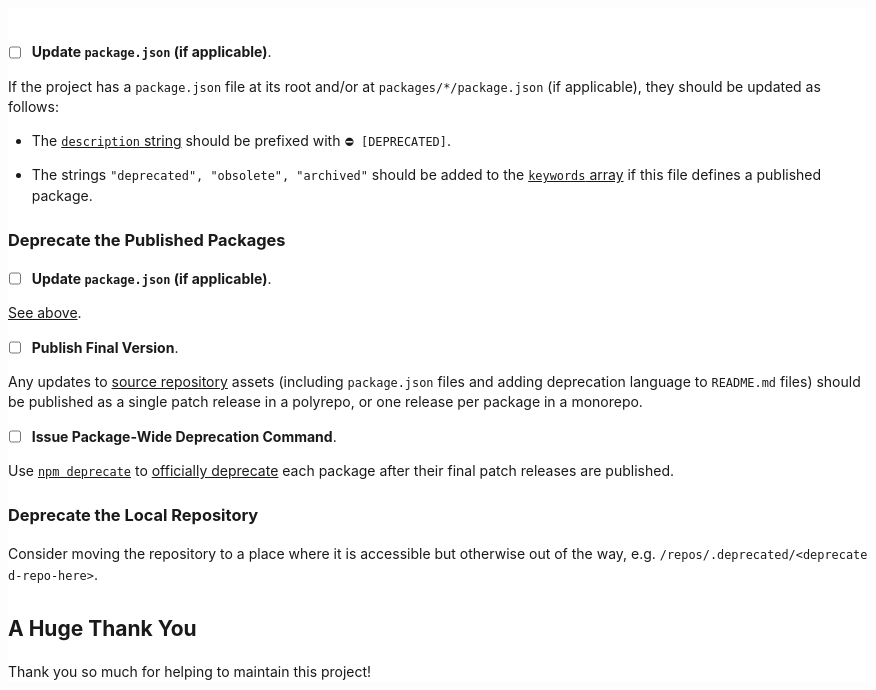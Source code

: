 <br />

- [ ] **Update `package.json` (if applicable)**.

If the project has a `package.json` file at its root and/or at
`packages/*/package.json` (if applicable), they should be updated as follows:

- The [`description` string][21] should be prefixed with `⛔️ [DEPRECATED]`.

- The strings `"deprecated", "obsolete", "archived"` should be added to the
  [`keywords` array][22] if this file defines a published package.

### Deprecate the Published Packages

- [ ] **Update `package.json` (if applicable)**.

[See above][23].

- [ ] **Publish Final Version**.

Any updates to [source repository][23] assets (including `package.json` files
and adding deprecation language to `README.md` files) should be published as a
single patch release in a polyrepo, or one release per package in a monorepo.

- [ ] **Issue Package-Wide Deprecation Command**.

Use [`npm deprecate`][24] to [officially deprecate][25] each package after their
final patch releases are published.

### Deprecate the Local Repository

Consider moving the repository to a place where it is accessible but otherwise
out of the way, e.g. `/repos/.deprecated/<deprecated-repo-here>`.

## A Huge Thank You

Thank you so much for helping to maintain this project!

[1]: ./.github/CODE_OF_CONDUCT.md
[2]: http://makeapullrequest.com
[3]: ./.github/workflows
[4]:
  https://docs.github.com/en/pull-requests/collaborating-with-pull-requests/incorporating-changes-from-a-pull-request/about-pull-request-merges#rebase-and-merge-your-commits
[5]:
  https://docs.github.com/en/pull-requests/collaborating-with-pull-requests/incorporating-changes-from-a-pull-request/about-pull-request-merges#squash-and-merge-your-commits
[6]: https://github.com/Xunnamius/xchangelog
[7]: https://www.conventionalcommits.org/en/v1.0.0
[8]:
  https://www.metaltoad.com/blog/beginners-guide-git-bisect-process-elimination
[9]: https://dev.to/paulinevos/atomic-commits-will-help-you-git-legit-35i7
[10]: https://github.com/semantic-release/commit-analyzer
[11]: https://github.com/Xunnamius/xrelease
[12]:
  https://github.com/Xunnamius/symbiote/blob/151f64052b9160fca6dd519ea6e6787a95160544/src/assets/transformers/_release.config.cjs.ts#L147-L157
[13]:
  https://github.com/conventional-changelog-archived-repos/conventional-changelog-angular/blob/ed32559941719a130bb0327f886d6a32a8cbc2ba/convention.md
[14]:
  https://docs.npmjs.com/generating-provenance-statements#provenance-limitations
[15]: https://github.com/Xunnamius/symbiote
[16]:
  https://github.com/RichardLitt/knowledge/blob/master/github/how-to-deprecate-a-repository-on-github.md
[17]: https://github.com/Xunnamius/pipeline
[18]:
  https://github.com/Xunnamius/symbiote/blob/151f64052b9160fca6dd519ea6e6787a95160544/src/assets/transformers/_conventional.config.cjs.ts#L264-L277
[19]: https://github.com/orgs/community/discussions/54372
[20]: https://github.com/orgs/community/discussions/16925
[21]: https://docs.npmjs.com/cli/v10/configuring-npm/package-json#description-1
[22]: https://docs.npmjs.com/cli/v10/configuring-npm/package-json#keywords
[23]: #deprecate-the-remote-github-repository
[24]: https://docs.npmjs.com/cli/v8/commands/npm-deprecate
[25]:
  https://docs.npmjs.com/deprecating-and-undeprecating-packages-or-package-versions


[badge-blm]: https://xunn.at/badge-blm 'Join the movement!'
[link-blm]: https://xunn.at/donate-blm
[link-unmaintained]: https://xunn.at/link-unmaintained